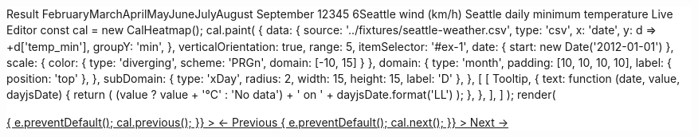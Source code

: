 Result
FebruaryMarchAprilMayJuneJulyAugust
September
12345
6Seattle wind (km/h)
Seattle daily minimum temperature
Live Editor
const cal = new CalHeatmap();
cal.paint(
  {
    data: {
      source: '../fixtures/seattle-weather.csv',
      type: 'csv',
      x: 'date',
      y: d => +d['temp_min'],
      groupY: 'min',
    },
    verticalOrientation: true,
    range: 5,
    itemSelector: '#ex-1',
    date: { start: new Date('2012-01-01') },
    scale: { color: { type: 'diverging', scheme: 'PRGn', domain: [-10, 15] } },
    domain: {
      type: 'month',
      padding: [10, 10, 10, 10],
      label: { position: 'top' },
    },
    subDomain: { type: 'xDay', radius: 2, width: 15, height: 15, label: 'D' },
  },
  [
    [
      Tooltip,
      {
        text: function (date, value, dayjsDate) {
          return (
            (value ? value + '°C' : 'No data') + ' on ' + dayjsDate.format('LL')
          );
        },
      },
    ],
  ]
);
render(
  <div>
    <div id="ex-1" className="margin-bottom--md"></div>
    <a
      className="button button--sm button--secondary"
      href="#"
      onClick={e => {
        e.preventDefault();
        cal.previous();
      }}
    >
      ← Previous
    </a>
    <a
      className="button button--sm button--secondary margin-left--xs"
      href="#"
      onClick={e => {
        e.preventDefault();
        cal.next();
      }}
    >
      Next →